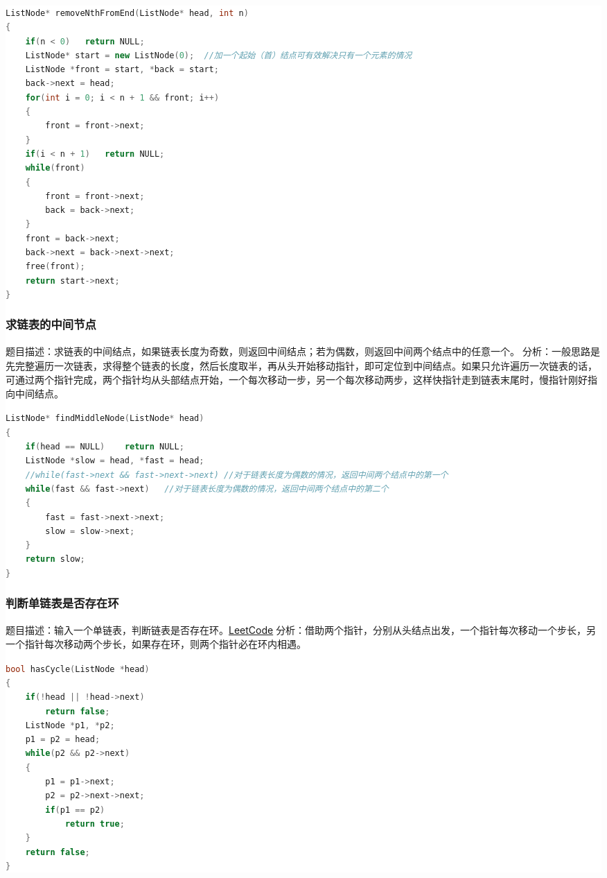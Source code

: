 ```cpp
ListNode* removeNthFromEnd(ListNode* head, int n) 
{
    if(n < 0)	return NULL;
    ListNode* start = new ListNode(0);	//加一个起始（首）结点可有效解决只有一个元素的情况
    ListNode *front = start, *back = start;
    back->next = head;
    for(int i = 0; i < n + 1 && front; i++)
    {
        front = front->next;
    }
    if(i < n + 1)   return NULL;
    while(front)
    {
        front = front->next;
        back = back->next;
    }
    front = back->next;
    back->next = back->next->next;
    free(front);
    return start->next;
}
```

### 求链表的中间节点
题目描述：求链表的中间结点，如果链表长度为奇数，则返回中间结点；若为偶数，则返回中间两个结点中的任意一个。
分析：一般思路是先完整遍历一次链表，求得整个链表的长度，然后长度取半，再从头开始移动指针，即可定位到中间结点。如果只允许遍历一次链表的话，可通过两个指针完成，两个指针均从头部结点开始，一个每次移动一步，另一个每次移动两步，这样快指针走到链表末尾时，慢指针刚好指向中间结点。
```cpp
ListNode* findMiddleNode(ListNode* head)
{
    if(head == NULL)    return NULL;
    ListNode *slow = head, *fast = head;
    //while(fast->next && fast->next->next)	//对于链表长度为偶数的情况，返回中间两个结点中的第一个
    while(fast && fast->next)	//对于链表长度为偶数的情况，返回中间两个结点中的第二个
    {
    	fast = fast->next->next;
    	slow = slow->next;
    }
    return slow;
}
```

### 判断单链表是否存在环
题目描述：输入一个单链表，判断链表是否存在环。[LeetCode](https://leetcode.com/problems/linked-list-cycle/description/)
分析：借助两个指针，分别从头结点出发，一个指针每次移动一个步长，另一个指针每次移动两个步长，如果存在环，则两个指针必在环内相遇。
```cpp
bool hasCycle(ListNode *head) 
{
    if(!head || !head->next)
        return false;
    ListNode *p1, *p2;
    p1 = p2 = head;
    while(p2 && p2->next)
    {
        p1 = p1->next;
        p2 = p2->next->next;
        if(p1 == p2)  
            return true;
    }
    return false;
}
```
